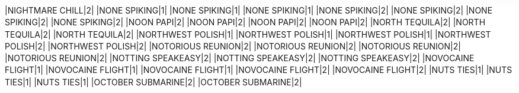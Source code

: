|NIGHTMARE CHILL|2|
|NONE SPIKING|1|
|NONE SPIKING|1|
|NONE SPIKING|1|
|NONE SPIKING|2|
|NONE SPIKING|2|
|NONE SPIKING|2|
|NONE SPIKING|2|
|NOON PAPI|2|
|NOON PAPI|2|
|NOON PAPI|2|
|NOON PAPI|2|
|NORTH TEQUILA|2|
|NORTH TEQUILA|2|
|NORTH TEQUILA|2|
|NORTHWEST POLISH|1|
|NORTHWEST POLISH|1|
|NORTHWEST POLISH|1|
|NORTHWEST POLISH|2|
|NORTHWEST POLISH|2|
|NOTORIOUS REUNION|2|
|NOTORIOUS REUNION|2|
|NOTORIOUS REUNION|2|
|NOTORIOUS REUNION|2|
|NOTTING SPEAKEASY|2|
|NOTTING SPEAKEASY|2|
|NOTTING SPEAKEASY|2|
|NOVOCAINE FLIGHT|1|
|NOVOCAINE FLIGHT|1|
|NOVOCAINE FLIGHT|1|
|NOVOCAINE FLIGHT|2|
|NOVOCAINE FLIGHT|2|
|NUTS TIES|1|
|NUTS TIES|1|
|NUTS TIES|1|
|OCTOBER SUBMARINE|2|
|OCTOBER SUBMARINE|2|
